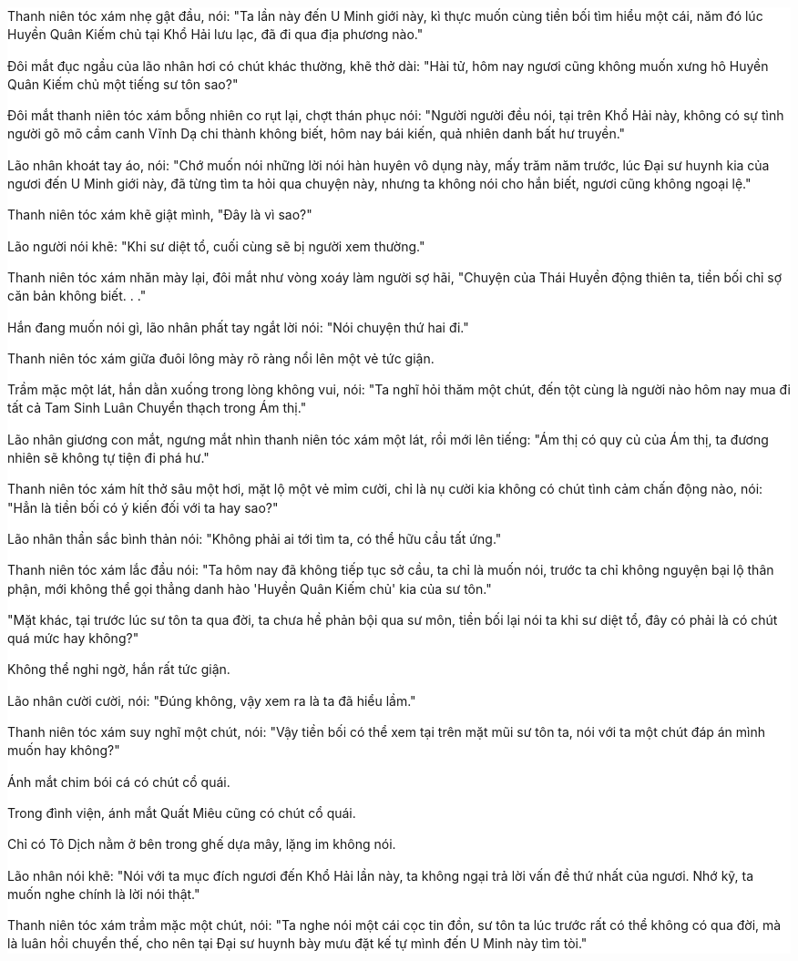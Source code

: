 Thanh niên tóc xám nhẹ gật đầu, nói: "Ta lần này đến U Minh giới này, kì thực muốn cùng tiền bối tìm hiểu một cái, năm đó lúc Huyền Quân Kiếm chủ tại Khổ Hải lưu lạc, đã đi qua địa phương nào."

Đôi mắt đục ngầu của lão nhân hơi có chút khác thường, khẽ thở dài: "Hài tử, hôm nay ngươi cũng không muốn xưng hô Huyền Quân Kiếm chủ một tiếng sư tôn sao?"

Đôi mắt thanh niên tóc xám bỗng nhiên co rụt lại, chợt thán phục nói: "Người người đều nói, tại trên Khổ Hải này, không có sự tình người gõ mõ cầm canh Vĩnh Dạ chi thành không biết, hôm nay bái kiến, quả nhiên danh bất hư truyền."

Lão nhân khoát tay áo, nói: "Chớ muốn nói những lời nói hàn huyên vô dụng này, mấy trăm năm trước, lúc Đại sư huynh kia của ngươi đến U Minh giới này, đã từng tìm ta hỏi qua chuyện này, nhưng ta không nói cho hắn biết, ngươi cũng không ngoại lệ."

Thanh niên tóc xám khẽ giật mình, "Đây là vì sao?"

Lão người nói khẽ: "Khi sư diệt tổ, cuối cùng sẽ bị người xem thường."

Thanh niên tóc xám nhăn mày lại, đôi mắt như vòng xoáy làm người sợ hãi, "Chuyện của Thái Huyền động thiên ta, tiền bối chỉ sợ căn bản không biết. . ."

Hắn đang muốn nói gì, lão nhân phất tay ngắt lời nói: "Nói chuyện thứ hai đi."

Thanh niên tóc xám giữa đuôi lông mày rõ ràng nổi lên một vẻ tức giận.

Trầm mặc một lát, hắn dằn xuống trong lòng không vui, nói: "Ta nghĩ hỏi thăm một chút, đến tột cùng là người nào hôm nay mua đi tất cả Tam Sinh Luân Chuyển thạch trong Ám thị."

Lão nhân giương con mắt, ngưng mắt nhìn thanh niên tóc xám một lát, rồi mới lên tiếng: "Ám thị có quy củ của Ám thị, ta đương nhiên sẽ không tự tiện đi phá hư."

Thanh niên tóc xám hít thở sâu một hơi, mặt lộ một vẻ mỉm cười, chỉ là nụ cười kia không có chút tình cảm chấn động nào, nói: "Hẳn là tiền bối có ý kiến đối với ta hay sao?"

Lão nhân thần sắc bình thản nói: "Không phải ai tới tìm ta, có thể hữu cầu tất ứng."

Thanh niên tóc xám lắc đầu nói: "Ta hôm nay đã không tiếp tục sở cầu, ta chỉ là muốn nói, trước ta chỉ không nguyện bại lộ thân phận, mới không thể gọi thẳng danh hào 'Huyền Quân Kiếm chủ' kia của sư tôn."

"Mặt khác, tại trước lúc sư tôn ta qua đời, ta chưa hề phản bội qua sư môn, tiền bối lại nói ta khi sư diệt tổ, đây có phải là có chút quá mức hay không?"

Không thể nghi ngờ, hắn rất tức giận.

Lão nhân cười cười, nói: "Đúng không, vậy xem ra là ta đã hiểu lầm."

Thanh niên tóc xám suy nghĩ một chút, nói: "Vậy tiền bối có thể xem tại trên mặt mũi sư tôn ta, nói với ta một chút đáp án mình muốn hay không?"

Ánh mắt chim bói cá có chút cổ quái.

Trong đình viện, ánh mắt Quất Miêu cũng có chút cổ quái.

Chỉ có Tô Dịch nằm ở bên trong ghế dựa mây, lặng im không nói.

Lão nhân nói khẽ: "Nói với ta mục đích ngươi đến Khổ Hải lần này, ta không ngại trả lời vấn đề thứ nhất của ngươi. Nhớ kỹ, ta muốn nghe chính là lời nói thật."

Thanh niên tóc xám trầm mặc một chút, nói: "Ta nghe nói một cái cọc tin đồn, sư tôn ta lúc trước rất có thể không có qua đời, mà là luân hồi chuyển thế, cho nên tại Đại sư huynh bày mưu đặt kế tự mình đến U Minh này tìm tòi."
